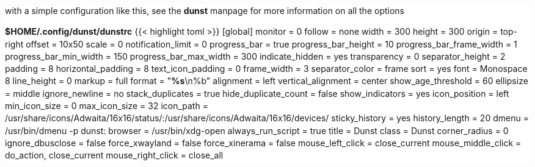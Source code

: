 with a simple configuration like this, see the **dunst** manpage for more information
on all the options

**$HOME/.config/dunst/dunstrc**
{{< highlight toml >}}
[global]
    monitor = 0
    follow = none
    width = 300
    height = 300
    origin = top-right
    offset = 10x50
    scale = 0
    notification_limit = 0
    progress_bar = true
    progress_bar_height = 10
    progress_bar_frame_width = 1
    progress_bar_min_width = 150
    progress_bar_max_width = 300
    indicate_hidden = yes
    transparency = 0
    separator_height = 2
    padding = 8
    horizontal_padding = 8
    text_icon_padding = 0
    frame_width = 3
    separator_color = frame
    sort = yes
    font = Monospace 8
    line_height = 0
    markup = full
    format = "<b>%s</b>\n%b"
    alignment = left
    vertical_alignment = center
    show_age_threshold = 60
    ellipsize = middle
    ignore_newline = no
    stack_duplicates = true
    hide_duplicate_count = false
    show_indicators = yes
    icon_position = left
    min_icon_size = 0
    max_icon_size = 32
    icon_path = /usr/share/icons/Adwaita/16x16/status/:/usr/share/icons/Adwaita/16x16/devices/
    sticky_history = yes
    history_length = 20
    dmenu = /usr/bin/dmenu -p dunst:
    browser = /usr/bin/xdg-open
    always_run_script = true
    title = Dunst
    class = Dunst
    corner_radius = 0
    ignore_dbusclose = false
    force_xwayland = false
    force_xinerama = false
    mouse_left_click = close_current
    mouse_middle_click = do_action, close_current
    mouse_right_click = close_all


[^1]: [https://wiki.archlinux.org/title/LightDM](https://wiki.archlinux.org/title/LightDM)
[^2]: [https://wiki.archlinux.org/title/Xterm](https://wiki.archlinux.org/title/Xterm)